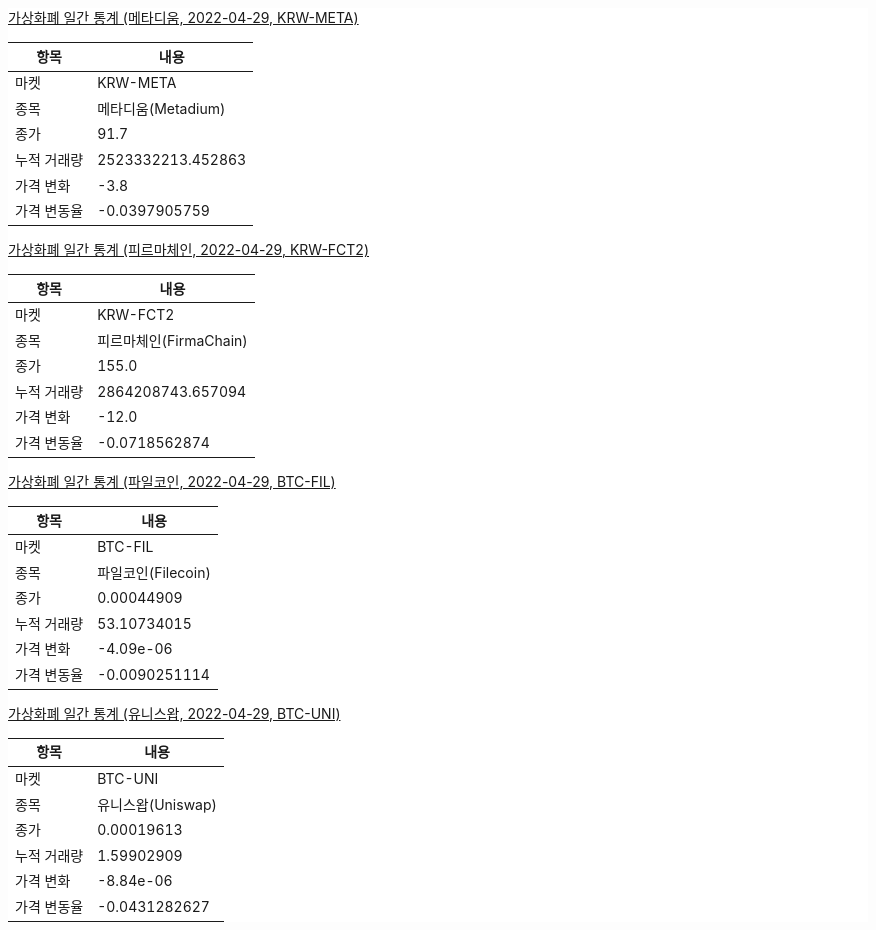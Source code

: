 
[가상화폐 일간 통계 (메타디움, 2022-04-29, KRW-META)](KRW-META-daily-candle-10days.html)

|항목|내용|
|--|--|
|마켓|KRW-META|
|종목|메타디움(Metadium)|
|종가|91.7|
|누적 거래량|2523332213.452863|
|가격 변화|-3.8|
|가격 변동율|-0.0397905759|


[가상화폐 일간 통계 (피르마체인, 2022-04-29, KRW-FCT2)](KRW-FCT2-daily-candle-10days.html)

|항목|내용|
|--|--|
|마켓|KRW-FCT2|
|종목|피르마체인(FirmaChain)|
|종가|155.0|
|누적 거래량|2864208743.657094|
|가격 변화|-12.0|
|가격 변동율|-0.0718562874|


[가상화폐 일간 통계 (파일코인, 2022-04-29, BTC-FIL)](BTC-FIL-daily-candle-10days.html)

|항목|내용|
|--|--|
|마켓|BTC-FIL|
|종목|파일코인(Filecoin)|
|종가|0.00044909|
|누적 거래량|53.10734015|
|가격 변화|-4.09e-06|
|가격 변동율|-0.0090251114|


[가상화폐 일간 통계 (유니스왑, 2022-04-29, BTC-UNI)](BTC-UNI-daily-candle-10days.html)

|항목|내용|
|--|--|
|마켓|BTC-UNI|
|종목|유니스왑(Uniswap)|
|종가|0.00019613|
|누적 거래량|1.59902909|
|가격 변화|-8.84e-06|
|가격 변동율|-0.0431282627|
